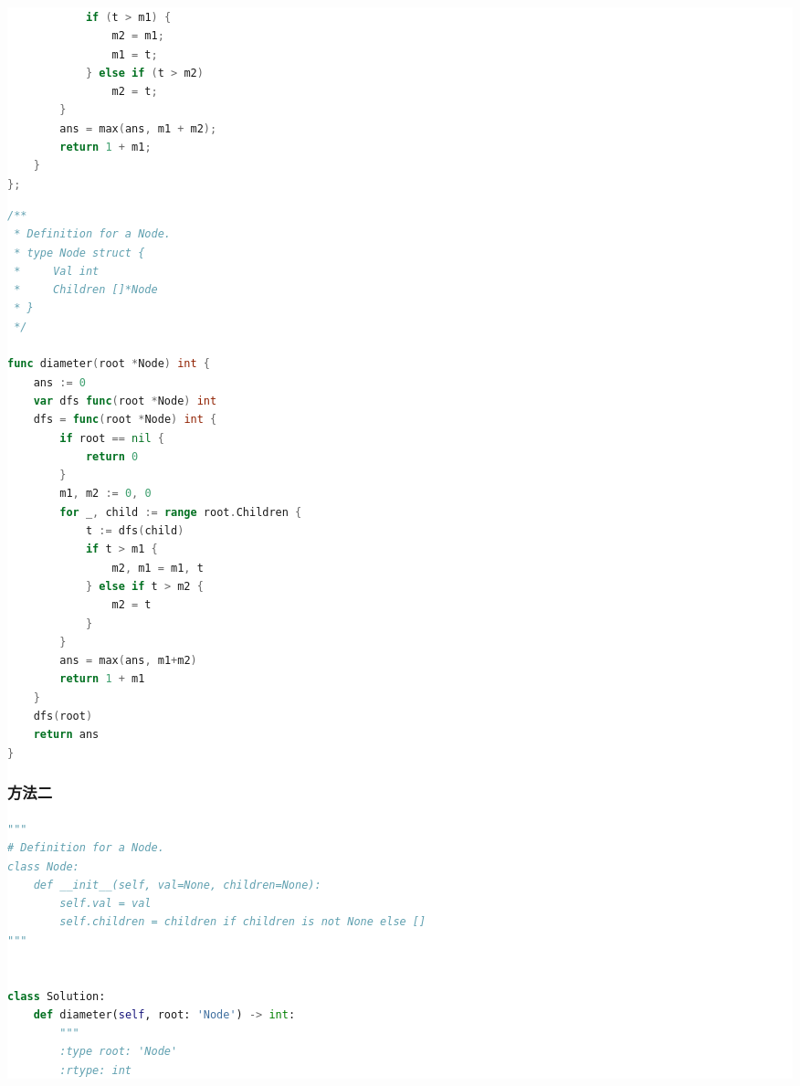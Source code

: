 ```cpp
            if (t > m1) {
                m2 = m1;
                m1 = t;
            } else if (t > m2)
                m2 = t;
        }
        ans = max(ans, m1 + m2);
        return 1 + m1;
    }
};
```

```go
/**
 * Definition for a Node.
 * type Node struct {
 *     Val int
 *     Children []*Node
 * }
 */

func diameter(root *Node) int {
	ans := 0
	var dfs func(root *Node) int
	dfs = func(root *Node) int {
		if root == nil {
			return 0
		}
		m1, m2 := 0, 0
		for _, child := range root.Children {
			t := dfs(child)
			if t > m1 {
				m2, m1 = m1, t
			} else if t > m2 {
				m2 = t
			}
		}
		ans = max(ans, m1+m2)
		return 1 + m1
	}
	dfs(root)
	return ans
}
```



### 方法二



```python
"""
# Definition for a Node.
class Node:
    def __init__(self, val=None, children=None):
        self.val = val
        self.children = children if children is not None else []
"""


class Solution:
    def diameter(self, root: 'Node') -> int:
        """
        :type root: 'Node'
        :rtype: int
```